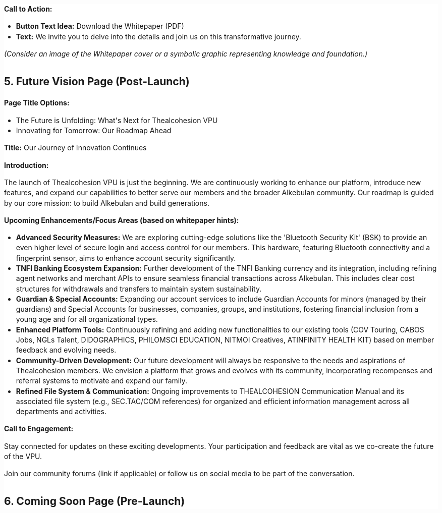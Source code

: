 **Call to Action:**

*   **Button Text Idea:** Download the Whitepaper (PDF)
*   **Text:** We invite you to delve into the details and join us on this transformative journey.

*(Consider an image of the Whitepaper cover or a symbolic graphic representing knowledge and foundation.)*

## 5. Future Vision Page (Post-Launch)

**Page Title Options:**

*   The Future is Unfolding: What's Next for Thealcohesion VPU
*   Innovating for Tomorrow: Our Roadmap Ahead

**Title:** Our Journey of Innovation Continues

**Introduction:**

The launch of Thealcohesion VPU is just the beginning. We are continuously working to enhance our platform, introduce new features, and expand our capabilities to better serve our members and the broader Alkebulan community. Our roadmap is guided by our core mission: to build Alkebulan and build generations.

**Upcoming Enhancements/Focus Areas (based on whitepaper hints):**

*   **Advanced Security Measures:** We are exploring cutting-edge solutions like the 'Bluetooth Security Kit' (BSK) to provide an even higher level of secure login and access control for our members. This hardware, featuring Bluetooth connectivity and a fingerprint sensor, aims to enhance account security significantly.
*   **TNFI Banking Ecosystem Expansion:** Further development of the TNFI Banking currency and its integration, including refining agent networks and merchant APIs to ensure seamless financial transactions across Alkebulan. This includes clear cost structures for withdrawals and transfers to maintain system sustainability.
*   **Guardian & Special Accounts:** Expanding our account services to include Guardian Accounts for minors (managed by their guardians) and Special Accounts for businesses, companies, groups, and institutions, fostering financial inclusion from a young age and for all organizational types.
*   **Enhanced Platform Tools:** Continuously refining and adding new functionalities to our existing tools (COV Touring, CABOS Jobs, NGLs Talent, DIDOGRAPHICS, PHILOMSCI EDUCATION, NITMOI Creatives, ATINFINITY HEALTH KIT) based on member feedback and evolving needs.
*   **Community-Driven Development:** Our future development will always be responsive to the needs and aspirations of Thealcohesion members. We envision a platform that grows and evolves with its community, incorporating recompenses and referral systems to motivate and expand our family.
*   **Refined File System & Communication:** Ongoing improvements to THEALCOHESION Communication Manual and its associated file system (e.g., SEC.TAC/COM references) for organized and efficient information management across all departments and activities.

**Call to Engagement:**

Stay connected for updates on these exciting developments. Your participation and feedback are vital as we co-create the future of the VPU.

Join our community forums (link if applicable) or follow us on social media to be part of the conversation.

## 6. Coming Soon Page (Pre-Launch)
